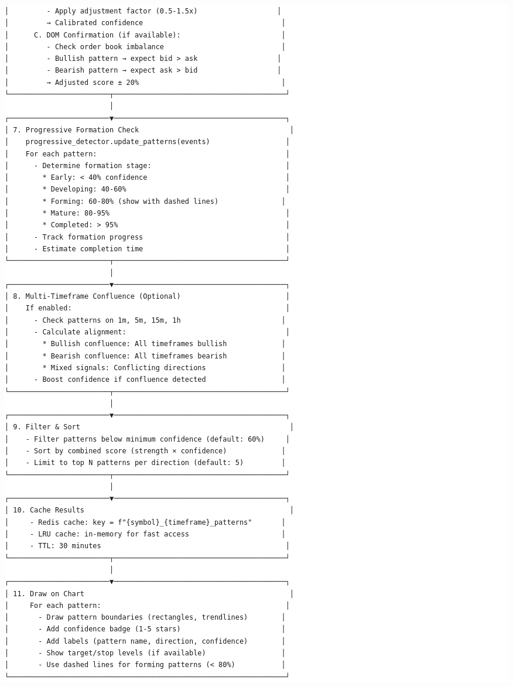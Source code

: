 ```
│         - Apply adjustment factor (0.5-1.5x)                   │
│         → Calibrated confidence                                 │
│      C. DOM Confirmation (if available):                        │
│         - Check order book imbalance                            │
│         - Bullish pattern → expect bid > ask                   │
│         - Bearish pattern → expect ask > bid                   │
│         → Adjusted score ± 20%                                  │
└────────────────────────┬─────────────────────────────────────────┘
                         │
┌────────────────────────▼─────────────────────────────────────────┐
│ 7. Progressive Formation Check                                    │
│    progressive_detector.update_patterns(events)                  │
│    For each pattern:                                             │
│      - Determine formation stage:                                │
│        * Early: < 40% confidence                                 │
│        * Developing: 40-60%                                      │
│        * Forming: 60-80% (show with dashed lines)               │
│        * Mature: 80-95%                                          │
│        * Completed: > 95%                                        │
│      - Track formation progress                                  │
│      - Estimate completion time                                  │
└────────────────────────┬─────────────────────────────────────────┘
                         │
┌────────────────────────▼─────────────────────────────────────────┐
│ 8. Multi-Timeframe Confluence (Optional)                         │
│    If enabled:                                                   │
│      - Check patterns on 1m, 5m, 15m, 1h                        │
│      - Calculate alignment:                                      │
│        * Bullish confluence: All timeframes bullish             │
│        * Bearish confluence: All timeframes bearish             │
│        * Mixed signals: Conflicting directions                  │
│      - Boost confidence if confluence detected                  │
└────────────────────────┬─────────────────────────────────────────┘
                         │
┌────────────────────────▼─────────────────────────────────────────┐
│ 9. Filter & Sort                                                  │
│    - Filter patterns below minimum confidence (default: 60%)     │
│    - Sort by combined score (strength × confidence)             │
│    - Limit to top N patterns per direction (default: 5)         │
└────────────────────────┬─────────────────────────────────────────┘
                         │
┌────────────────────────▼─────────────────────────────────────────┐
│ 10. Cache Results                                                 │
│     - Redis cache: key = f"{symbol}_{timeframe}_patterns"       │
│     - LRU cache: in-memory for fast access                      │
│     - TTL: 30 minutes                                            │
└────────────────────────┬─────────────────────────────────────────┘
                         │
┌────────────────────────▼─────────────────────────────────────────┐
│ 11. Draw on Chart                                                 │
│     For each pattern:                                            │
│       - Draw pattern boundaries (rectangles, trendlines)        │
│       - Add confidence badge (1-5 stars)                        │
│       - Add labels (pattern name, direction, confidence)        │
│       - Show target/stop levels (if available)                  │
│       - Use dashed lines for forming patterns (< 80%)           │
└──────────────────────────────────────────────────────────────────┘
```
